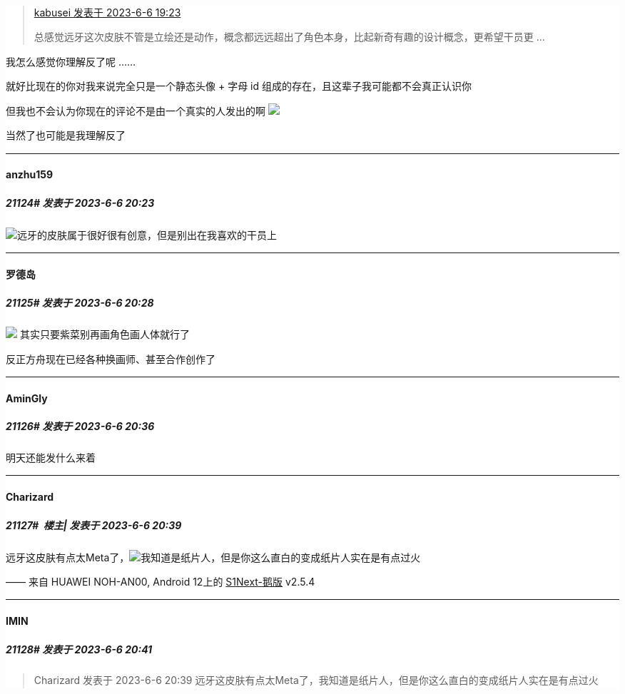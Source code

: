 <blockquote><a href="httphttps://bbs.saraba1st.com/2b/forum.php?mod=redirect&amp;goto=findpost&amp;pid=61157740&amp;ptid=2112661" target="_blank">kabusei 发表于 2023-6-6 19:23</a>

总感觉远牙这次皮肤不管是立绘还是动作，概念都远远超出了角色本身，比起新奇有趣的设计概念，更希望干员更 ...</blockquote>
我怎么感觉你理解反了呢 ……

就好比现在的你对我来说完全只是一个静态头像 + 字母 id 组成的存在，且这辈子我可能都不会真正认识你

但我也不会认为你现在的评论不是由一个真实的人发出的啊 <img src="https://static.saraba1st.com/image/smiley/face2017/018.png" referrerpolicy="no-referrer">

当然了也可能是我理解反了


*****

####  anzhu159  
##### 21124#       发表于 2023-6-6 20:23

<img src="https://static.saraba1st.com/image/smiley/face2017/067.png" referrerpolicy="no-referrer">远牙的皮肤属于很好很有创意，但是别出在我喜欢的干员上


*****

####  罗德岛  
##### 21125#       发表于 2023-6-6 20:28

<img src="https://static.saraba1st.com/image/smiley/face2017/067.png" referrerpolicy="no-referrer"> 其实只要紫菜别再画角色画人体就行了

反正方舟现在已经各种换画师、甚至合作创作了


*****

####  AminGly  
##### 21126#       发表于 2023-6-6 20:36

明天还能发什么来着

*****

####  Charizard  
##### 21127#         楼主| 发表于 2023-6-6 20:39

远牙这皮肤有点太Meta了，<img src="https://static.saraba1st.com/image/smiley/face2017/002.png" referrerpolicy="no-referrer">我知道是纸片人，但是你这么直白的变成纸片人实在是有点过火

—— 来自 HUAWEI NOH-AN00, Android 12上的 [S1Next-鹅版](https://github.com/ykrank/S1-Next/releases) v2.5.4

*****

####  IMIN  
##### 21128#       发表于 2023-6-6 20:41

<blockquote>Charizard 发表于 2023-6-6 20:39
远牙这皮肤有点太Meta了，我知道是纸片人，但是你这么直白的变成纸片人实在是有点过火
